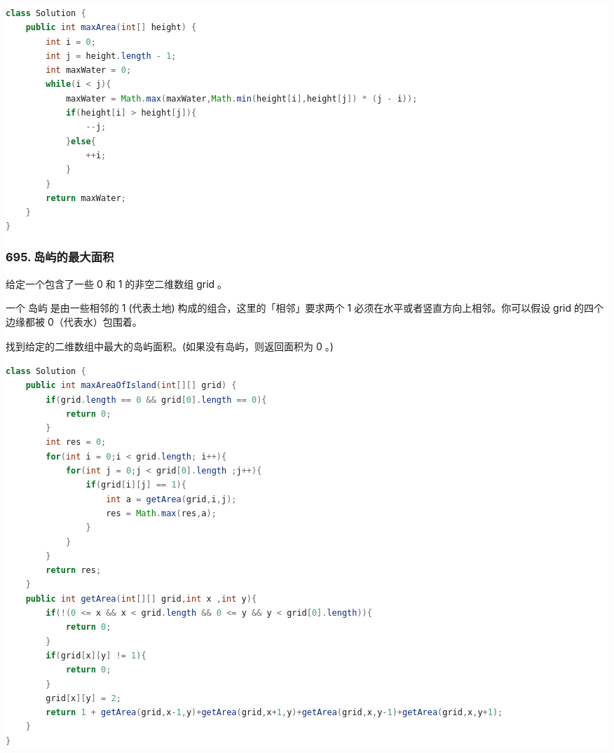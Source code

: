 ```java
class Solution {
    public int maxArea(int[] height) {
        int i = 0;
        int j = height.length - 1;
        int maxWater = 0;
        while(i < j){
            maxWater = Math.max(maxWater,Math.min(height[i],height[j]) * (j - i));
            if(height[i] > height[j]){
                --j;
            }else{
                ++i;
            }
        }
        return maxWater;
    }
}
```

### 695. 岛屿的最大面积

给定一个包含了一些 0 和 1 的非空二维数组 grid 。

一个 岛屿 是由一些相邻的 1 (代表土地) 构成的组合，这里的「相邻」要求两个 1 必须在水平或者竖直方向上相邻。你可以假设 grid 的四个边缘都被 0（代表水）包围着。

找到给定的二维数组中最大的岛屿面积。(如果没有岛屿，则返回面积为 0 。)

```java
class Solution {
    public int maxAreaOfIsland(int[][] grid) {
        if(grid.length == 0 && grid[0].length == 0){
            return 0;
        }
        int res = 0;
        for(int i = 0;i < grid.length; i++){
            for(int j = 0;j < grid[0].length ;j++){
                if(grid[i][j] == 1){
                    int a = getArea(grid,i,j);
                    res = Math.max(res,a);
                }
            }
        }
        return res;
    }
    public int getArea(int[][] grid,int x ,int y){
        if(!(0 <= x && x < grid.length && 0 <= y && y < grid[0].length)){
            return 0;
        }
        if(grid[x][y] != 1){
            return 0;
        }
        grid[x][y] = 2;
        return 1 + getArea(grid,x-1,y)+getArea(grid,x+1,y)+getArea(grid,x,y-1)+getArea(grid,x,y+1);
    }
}
```

